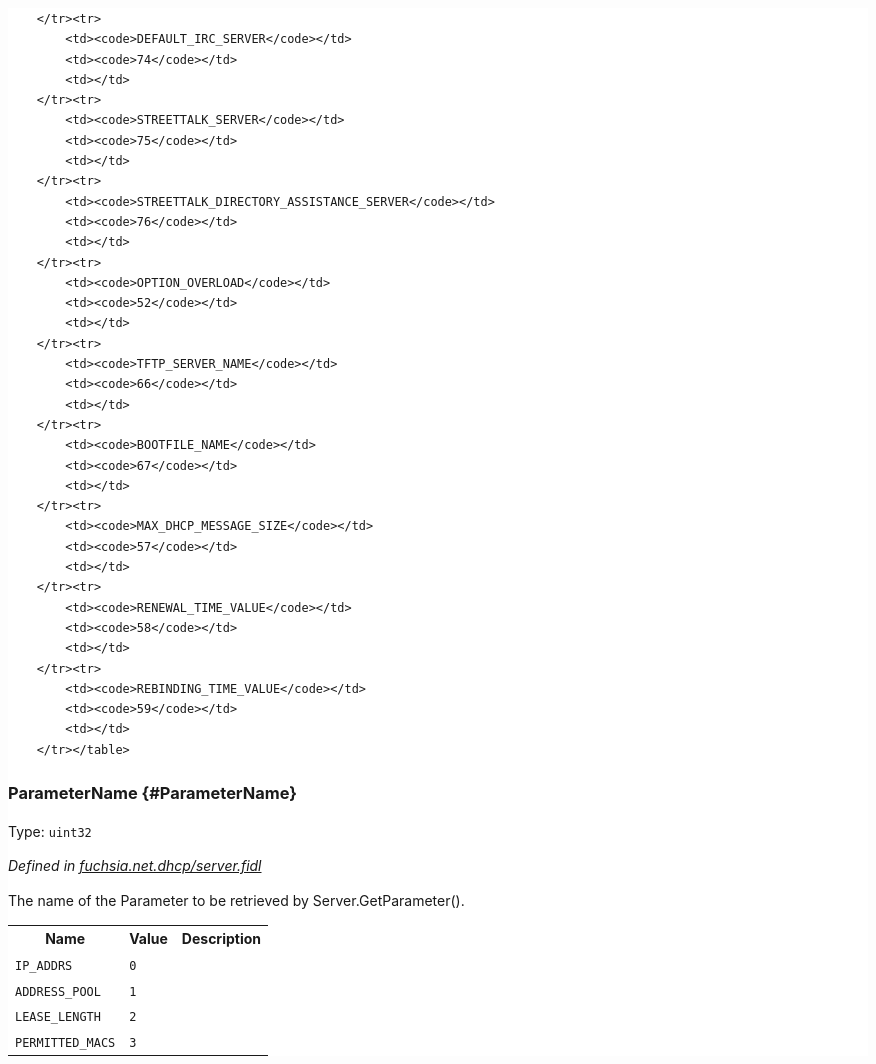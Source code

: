         </tr><tr>
            <td><code>DEFAULT_IRC_SERVER</code></td>
            <td><code>74</code></td>
            <td></td>
        </tr><tr>
            <td><code>STREETTALK_SERVER</code></td>
            <td><code>75</code></td>
            <td></td>
        </tr><tr>
            <td><code>STREETTALK_DIRECTORY_ASSISTANCE_SERVER</code></td>
            <td><code>76</code></td>
            <td></td>
        </tr><tr>
            <td><code>OPTION_OVERLOAD</code></td>
            <td><code>52</code></td>
            <td></td>
        </tr><tr>
            <td><code>TFTP_SERVER_NAME</code></td>
            <td><code>66</code></td>
            <td></td>
        </tr><tr>
            <td><code>BOOTFILE_NAME</code></td>
            <td><code>67</code></td>
            <td></td>
        </tr><tr>
            <td><code>MAX_DHCP_MESSAGE_SIZE</code></td>
            <td><code>57</code></td>
            <td></td>
        </tr><tr>
            <td><code>RENEWAL_TIME_VALUE</code></td>
            <td><code>58</code></td>
            <td></td>
        </tr><tr>
            <td><code>REBINDING_TIME_VALUE</code></td>
            <td><code>59</code></td>
            <td></td>
        </tr></table>

### ParameterName {#ParameterName}
Type: <code>uint32</code>

*Defined in [fuchsia.net.dhcp/server.fidl](https://fuchsia.googlesource.com/fuchsia/+/master/sdk/fidl/fuchsia.net.dhcp/server.fidl#74)*

<p>The name of the Parameter to be retrieved by Server.GetParameter().</p>


<table>
    <tr><th>Name</th><th>Value</th><th>Description</th></tr><tr>
            <td><code>IP_ADDRS</code></td>
            <td><code>0</code></td>
            <td></td>
        </tr><tr>
            <td><code>ADDRESS_POOL</code></td>
            <td><code>1</code></td>
            <td></td>
        </tr><tr>
            <td><code>LEASE_LENGTH</code></td>
            <td><code>2</code></td>
            <td></td>
        </tr><tr>
            <td><code>PERMITTED_MACS</code></td>
            <td><code>3</code></td>
            <td></td>
        </tr><tr>